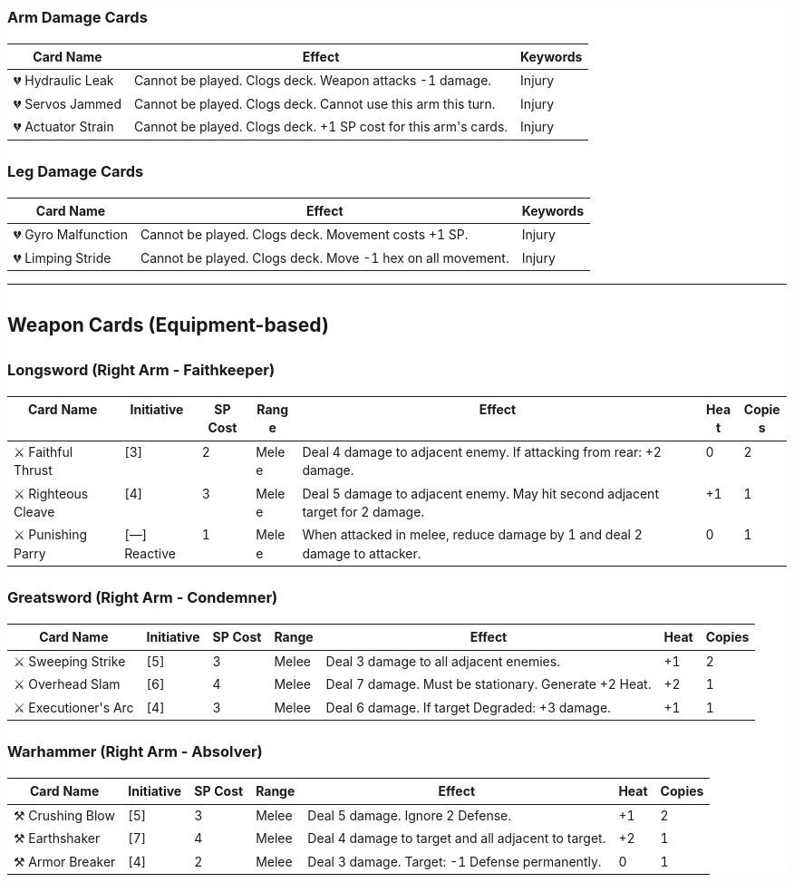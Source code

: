### Arm Damage Cards

| Card Name | Effect | Keywords |
|-----------|--------|----------|
| 💔 Hydraulic Leak | Cannot be played. Clogs deck. Weapon attacks -1 damage. | Injury |
| 💔 Servos Jammed | Cannot be played. Clogs deck. Cannot use this arm this turn. | Injury |
| 💔 Actuator Strain | Cannot be played. Clogs deck. +1 SP cost for this arm's cards. | Injury |

### Leg Damage Cards

| Card Name | Effect | Keywords |
|-----------|--------|----------|
| 💔 Gyro Malfunction | Cannot be played. Clogs deck. Movement costs +1 SP. | Injury |
| 💔 Limping Stride | Cannot be played. Clogs deck. Move -1 hex on all movement. | Injury |

---

## Weapon Cards (Equipment-based)

### Longsword (Right Arm - Faithkeeper)

| Card Name | Initiative | SP Cost | Range | Effect | Heat | Copies |
|-----------|-----------|---------|-------|--------|------|--------|
| ⚔ Faithful Thrust | [3] | 2 | Melee | Deal 4 damage to adjacent enemy. If attacking from rear: +2 damage. | 0 | 2 |
| ⚔ Righteous Cleave | [4] | 3 | Melee | Deal 5 damage to adjacent enemy. May hit second adjacent target for 2 damage. | +1 | 1 |
| ⚔ Punishing Parry | [—] Reactive | 1 | Melee | When attacked in melee, reduce damage by 1 and deal 2 damage to attacker. | 0 | 1 |

### Greatsword (Right Arm - Condemner)

| Card Name | Initiative | SP Cost | Range | Effect | Heat | Copies |
|-----------|-----------|---------|-------|--------|------|--------|
| ⚔ Sweeping Strike | [5] | 3 | Melee | Deal 3 damage to all adjacent enemies. | +1 | 2 |
| ⚔ Overhead Slam | [6] | 4 | Melee | Deal 7 damage. Must be stationary. Generate +2 Heat. | +2 | 1 |
| ⚔ Executioner's Arc | [4] | 3 | Melee | Deal 6 damage. If target Degraded: +3 damage. | +1 | 1 |

### Warhammer (Right Arm - Absolver)

| Card Name | Initiative | SP Cost | Range | Effect | Heat | Copies |
|-----------|-----------|---------|-------|--------|------|--------|
| ⚒ Crushing Blow | [5] | 3 | Melee | Deal 5 damage. Ignore 2 Defense. | +1 | 2 |
| ⚒ Earthshaker | [7] | 4 | Melee | Deal 4 damage to target and all adjacent to target. | +2 | 1 |
| ⚒ Armor Breaker | [4] | 2 | Melee | Deal 3 damage. Target: -1 Defense permanently. | 0 | 1 |
